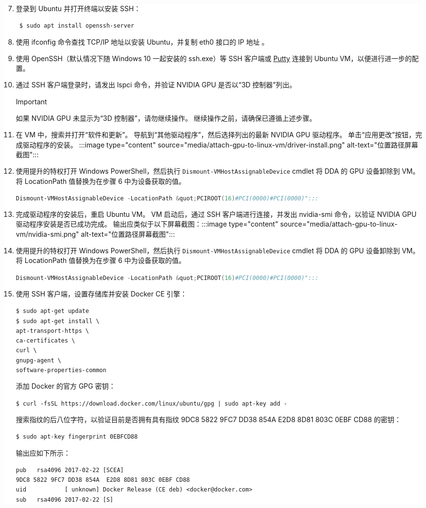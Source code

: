 7. 登录到 Ubuntu 并打开终端以安装 SSH：

   ```shell
    $ sudo apt install openssh-server
   ```

8. 使用 ifconfig 命令查找 TCP/IP 地址以安装 Ubuntu，并复制 eth0 接口的 IP 地址 。

9. 使用 OpenSSH（默认情况下随 Windows 10 一起安装的 ssh.exe）等 SSH 客户端或 [Putty](https://www.chiark.greenend.org.uk/~sgtatham/putty/) 连接到 Ubuntu VM，以便进行进一步的配置。

10. 通过 SSH 客户端登录时，请发出 lspci 命令，并验证 NVIDIA GPU 是否以“3D 控制器”列出。

    > [!IMPORTANT]
    > 如果 NVIDIA GPU 未显示为“3D 控制器”，请勿继续操作。 继续操作之前，请确保已遵循上述步骤。

11. 在 VM 中，搜索并打开“软件和更新”。 导航到“其他驱动程序”，然后选择列出的最新 NVIDIA GPU 驱动程序。 单击“应用更改”按钮，完成驱动程序的安装。
    :::image type="content" source="media/attach-gpu-to-linux-vm/driver-install.png" alt-text="位置路径屏幕截图&quot;:::
7. 使用提升的特权打开 Windows PowerShell，然后执行 `Dismount-VMHostAssignableDevice` cmdlet 将 DDA 的 GPU 设备卸除到 VM。 将 LocationPath 值替换为在步骤 6 中为设备获取的值。
    ```PowerShell
    Dismount-VMHostAssignableDevice -LocationPath &quot;PCIROOT(16)#PCI(0000)#PCI(0000)":::

12. 完成驱动程序的安装后，重启 Ubuntu VM。 VM 启动后，通过 SSH 客户端进行连接，并发出 nvidia-smi 命令，以验证 NVIDIA GPU 驱动程序安装是否已成功完成。 输出应类似于以下屏幕截图：:::image type="content" source="media/attach-gpu-to-linux-vm/nvidia-smi.png" alt-text="位置路径屏幕截图&quot;:::
7. 使用提升的特权打开 Windows PowerShell，然后执行 `Dismount-VMHostAssignableDevice` cmdlet 将 DDA 的 GPU 设备卸除到 VM。 将 LocationPath 值替换为在步骤 6 中为设备获取的值。
    ```PowerShell
    Dismount-VMHostAssignableDevice -LocationPath &quot;PCIROOT(16)#PCI(0000)#PCI(0000)":::

13. 使用 SSH 客户端，设置存储库并安装 Docker CE 引擎：

    ```shell
    $ sudo apt-get update
    $ sudo apt-get install \
    apt-transport-https \
    ca-certificates \
    curl \
    gnupg-agent \
    software-properties-common
    ```
    添加 Docker 的官方 GPG 密钥：

    ```shell
    $ curl -fsSL https://download.docker.com/linux/ubuntu/gpg | sudo apt-key add -
    ```

    搜索指纹的后八位字符，以验证目前是否拥有具有指纹 9DC8 5822 9FC7 DD38 854A E2D8 8D81 803C 0EBF CD88 的密钥：

    ```shell
    $ sudo apt-key fingerprint 0EBFCD88
    ```

    输出应如下所示：

    ```shell
    pub   rsa4096 2017-02-22 [SCEA]
    9DC8 5822 9FC7 DD38 854A  E2D8 8D81 803C 0EBF CD88
    uid           [ unknown] Docker Release (CE deb) <docker@docker.com>
    sub   rsa4096 2017-02-22 [S]
    ```

